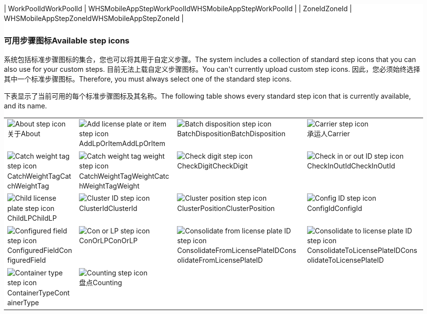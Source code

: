 | <span data-ttu-id="b66b9-370">WorkPoolId</span><span class="sxs-lookup"><span data-stu-id="b66b9-370">WorkPoolId</span></span> | <span data-ttu-id="b66b9-371">WHSMobileAppStepWorkPoolId</span><span class="sxs-lookup"><span data-stu-id="b66b9-371">WHSMobileAppStepWorkPoolId</span></span> |
| <span data-ttu-id="b66b9-372">ZoneId</span><span class="sxs-lookup"><span data-stu-id="b66b9-372">ZoneId</span></span> | <span data-ttu-id="b66b9-373">WHSMobileAppStepZoneId</span><span class="sxs-lookup"><span data-stu-id="b66b9-373">WHSMobileAppStepZoneId</span></span> |

### <a name="available-step-icons"></a><a name="step-icons"></a><span data-ttu-id="b66b9-374">可用步骤图标</span><span class="sxs-lookup"><span data-stu-id="b66b9-374">Available step icons</span></span>

<span data-ttu-id="b66b9-375">系统包括标准步骤图标的集合，您也可以将其用于自定义步骤。</span><span class="sxs-lookup"><span data-stu-id="b66b9-375">The system includes a collection of standard step icons that you can also use for your custom steps.</span></span> <span data-ttu-id="b66b9-376">目前无法上载自定义步骤图标。</span><span class="sxs-lookup"><span data-stu-id="b66b9-376">You can't currently upload custom step icons.</span></span> <span data-ttu-id="b66b9-377">因此，您必须始终选择其中一个标准步骤图标。</span><span class="sxs-lookup"><span data-stu-id="b66b9-377">Therefore, you must always select one of the standard step icons.</span></span>

<span data-ttu-id="b66b9-378">下表显示了当前可用的每个标准步骤图标及其名称。</span><span class="sxs-lookup"><span data-stu-id="b66b9-378">The following table shows every standard step icon that is currently available, and its name.</span></span>

<table>
<tbody>
<tr>
<td><img src="media/step-icons-about.png" alt="About step icon" title="关于步骤图标"><br><span data-ttu-id="b66b9-380">关于</span><span class="sxs-lookup"><span data-stu-id="b66b9-380">About</span></span></td>
<td><img src="media/step-icons-add-lp.png" alt="Add license plate or item step icon" title="添加牌照或物料步骤图标"><br><span data-ttu-id="b66b9-382">AddLpOrItem</span><span class="sxs-lookup"><span data-stu-id="b66b9-382">AddLpOrItem</span></span></td>
<td><img src="media/step-icons-batch-disposition.png" alt="Batch disposition step icon" title="批处置步骤图标"><br><span data-ttu-id="b66b9-384">BatchDisposition</span><span class="sxs-lookup"><span data-stu-id="b66b9-384">BatchDisposition</span></span></td>
<td><img src="media/step-icons-carrier.png" alt="Carrier step icon" title="承运人步骤图标"><br><span data-ttu-id="b66b9-386">承运人</span><span class="sxs-lookup"><span data-stu-id="b66b9-386">Carrier</span></span></td>
</tr>
<tr>
<td><img src="media/step-icons-cw-tag.png" alt="Catch weight tag step icon" title="实际称重标记步骤图标"><br><span data-ttu-id="b66b9-388">CatchWeightTag</span><span class="sxs-lookup"><span data-stu-id="b66b9-388">CatchWeightTag</span></span></td>
<td><img src="media/step-icons-cw-tag-weight.png" alt="Catch weight tag weight step icon" title="实际称重标记重量步骤图标"><br><span data-ttu-id="b66b9-390">CatchWeightTagWeight</span><span class="sxs-lookup"><span data-stu-id="b66b9-390">CatchWeightTagWeight</span></span></td>
<td><img src="media/step-icons-check-digit.png" alt="Check digit step icon" title="校验位步骤图标"><br><span data-ttu-id="b66b9-392">CheckDigit</span><span class="sxs-lookup"><span data-stu-id="b66b9-392">CheckDigit</span></span></td>
<td><img src="media/step-icons-check-in-out.png" alt="Check in or out ID step icon" title="签入或签出 ID 步骤图标"><br><span data-ttu-id="b66b9-394">CheckInOutId</span><span class="sxs-lookup"><span data-stu-id="b66b9-394">CheckInOutId</span></span></td>
</tr>
<tr>
<td><img src="media/step-icons-child-lp.png" alt="Child license plate step icon" title="子牌照步骤图标"><br><span data-ttu-id="b66b9-396">ChildLP</span><span class="sxs-lookup"><span data-stu-id="b66b9-396">ChildLP</span></span></td>
<td><img src="media/step-icons-cluster-id.png" alt="Cluster ID step icon" title="群集 ID 步骤图标"><br><span data-ttu-id="b66b9-398">ClusterId</span><span class="sxs-lookup"><span data-stu-id="b66b9-398">ClusterId</span></span></td>
<td><img src="media/step-icons-cluster-position.png" alt="Cluster position step icon" title="群集位置步骤图标"><br><span data-ttu-id="b66b9-400">ClusterPosition</span><span class="sxs-lookup"><span data-stu-id="b66b9-400">ClusterPosition</span></span></td>
<td><img src="media/step-icons-config-id.png" alt="Config ID step icon" title="配置 ID 步骤图标"><br><span data-ttu-id="b66b9-402">ConfigId</span><span class="sxs-lookup"><span data-stu-id="b66b9-402">ConfigId</span></span></td>
</tr>
<tr>
<td><img src="media/step-icons-configured-field.png" alt="Configured field step icon" title="已配置字段步骤图标"><br><span data-ttu-id="b66b9-404">ConfiguredField</span><span class="sxs-lookup"><span data-stu-id="b66b9-404">ConfiguredField</span></span></td>
<td><img src="media/step-icons-con-lp.png" alt="Con or LP step icon" title="集装箱或牌照步骤图标"><br><span data-ttu-id="b66b9-406">ConOrLP</span><span class="sxs-lookup"><span data-stu-id="b66b9-406">ConOrLP</span></span></td>
<td><img src="media/step-icons-consolidate-from-LP.png" alt="Consolidate from license plate ID step icon" title="从牌照 ID 合并步骤图标"><br><span data-ttu-id="b66b9-408">ConsolidateFromLicensePlateID</span><span class="sxs-lookup"><span data-stu-id="b66b9-408">ConsolidateFromLicensePlateID</span></span></td>
<td><img src="media/step-icons-consolidate-to-LP.png" alt="Consolidate to license plate ID step icon" title="合并到牌照 ID 步骤图标"><br><span data-ttu-id="b66b9-410">ConsolidateToLicensePlateID</span><span class="sxs-lookup"><span data-stu-id="b66b9-410">ConsolidateToLicensePlateID</span></span></td>
</tr>
<tr>
<td><img src="media/step-icons-container-type.png" alt="Container type step icon" title="集装箱类型步骤图标"><br><span data-ttu-id="b66b9-412">ContainerType</span><span class="sxs-lookup"><span data-stu-id="b66b9-412">ContainerType</span></span></td>
<td><img src="media/step-icons-counting.png" alt="Counting step icon" title="盘点步骤图标"><br><span data-ttu-id="b66b9-414">盘点</span><span class="sxs-lookup"><span data-stu-id="b66b9-414">Counting</span></span></td>